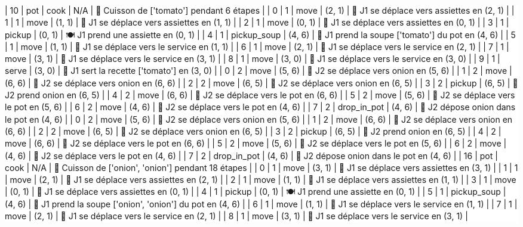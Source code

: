 |  10 | pot    | cook         | N/A      | 🍲 Cuisson de ['tomato'] pendant 6 étapes |
|   0 | 1      | move         | (2, 1)   | 🚶 J1 se déplace vers assiettes en (2, 1) |
|   1 | 1      | move         | (1, 1)   | 🚶 J1 se déplace vers assiettes en (1, 1) |
|   2 | 1      | move         | (0, 1)   | 🚶 J1 se déplace vers assiettes en (0, 1) |
|   3 | 1      | pickup       | (0, 1)   | 🍽️ J1 prend une assiette en (0, 1) |
|   4 | 1      | pickup_soup  | (4, 6)   | 🍲 J1 prend la soupe ['tomato'] du pot en (4, 6) |
|   5 | 1      | move         | (1, 1)   | 🚶 J1 se déplace vers le service en (1, 1) |
|   6 | 1      | move         | (2, 1)   | 🚶 J1 se déplace vers le service en (2, 1) |
|   7 | 1      | move         | (3, 1)   | 🚶 J1 se déplace vers le service en (3, 1) |
|   8 | 1      | move         | (3, 0)   | 🚶 J1 se déplace vers le service en (3, 0) |
|   9 | 1      | serve        | (3, 0)   | 🎉 J1 sert la recette ['tomato'] en (3, 0) |
|   0 | 2      | move         | (5, 6)   | 🚶 J2 se déplace vers onion en (5, 6) |
|   1 | 2      | move         | (6, 6)   | 🚶 J2 se déplace vers onion en (6, 6) |
|   2 | 2      | move         | (6, 5)   | 🚶 J2 se déplace vers onion en (6, 5) |
|   3 | 2      | pickup       | (6, 5)   | 🥬 J2 prend onion en (6, 5) |
|   4 | 2      | move         | (6, 6)   | 🚶 J2 se déplace vers le pot en (6, 6) |
|   5 | 2      | move         | (5, 6)   | 🚶 J2 se déplace vers le pot en (5, 6) |
|   6 | 2      | move         | (4, 6)   | 🚶 J2 se déplace vers le pot en (4, 6) |
|   7 | 2      | drop_in_pot  | (4, 6)   | 🍲 J2 dépose onion dans le pot en (4, 6) |
|   0 | 2      | move         | (5, 6)   | 🚶 J2 se déplace vers onion en (5, 6) |
|   1 | 2      | move         | (6, 6)   | 🚶 J2 se déplace vers onion en (6, 6) |
|   2 | 2      | move         | (6, 5)   | 🚶 J2 se déplace vers onion en (6, 5) |
|   3 | 2      | pickup       | (6, 5)   | 🥬 J2 prend onion en (6, 5) |
|   4 | 2      | move         | (6, 6)   | 🚶 J2 se déplace vers le pot en (6, 6) |
|   5 | 2      | move         | (5, 6)   | 🚶 J2 se déplace vers le pot en (5, 6) |
|   6 | 2      | move         | (4, 6)   | 🚶 J2 se déplace vers le pot en (4, 6) |
|   7 | 2      | drop_in_pot  | (4, 6)   | 🍲 J2 dépose onion dans le pot en (4, 6) |
|  16 | pot    | cook         | N/A      | 🍲 Cuisson de ['onion', 'onion'] pendant 18 étapes |
|   0 | 1      | move         | (3, 1)   | 🚶 J1 se déplace vers assiettes en (3, 1) |
|   1 | 1      | move         | (2, 1)   | 🚶 J1 se déplace vers assiettes en (2, 1) |
|   2 | 1      | move         | (1, 1)   | 🚶 J1 se déplace vers assiettes en (1, 1) |
|   3 | 1      | move         | (0, 1)   | 🚶 J1 se déplace vers assiettes en (0, 1) |
|   4 | 1      | pickup       | (0, 1)   | 🍽️ J1 prend une assiette en (0, 1) |
|   5 | 1      | pickup_soup  | (4, 6)   | 🍲 J1 prend la soupe ['onion', 'onion'] du pot en (4, 6) |
|   6 | 1      | move         | (1, 1)   | 🚶 J1 se déplace vers le service en (1, 1) |
|   7 | 1      | move         | (2, 1)   | 🚶 J1 se déplace vers le service en (2, 1) |
|   8 | 1      | move         | (3, 1)   | 🚶 J1 se déplace vers le service en (3, 1) |